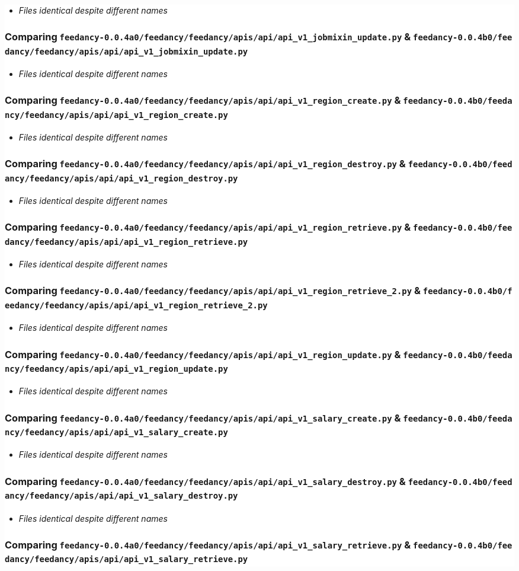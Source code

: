  * *Files identical despite different names*

### Comparing `feedancy-0.0.4a0/feedancy/feedancy/apis/api/api_v1_jobmixin_update.py` & `feedancy-0.0.4b0/feedancy/feedancy/apis/api/api_v1_jobmixin_update.py`

 * *Files identical despite different names*

### Comparing `feedancy-0.0.4a0/feedancy/feedancy/apis/api/api_v1_region_create.py` & `feedancy-0.0.4b0/feedancy/feedancy/apis/api/api_v1_region_create.py`

 * *Files identical despite different names*

### Comparing `feedancy-0.0.4a0/feedancy/feedancy/apis/api/api_v1_region_destroy.py` & `feedancy-0.0.4b0/feedancy/feedancy/apis/api/api_v1_region_destroy.py`

 * *Files identical despite different names*

### Comparing `feedancy-0.0.4a0/feedancy/feedancy/apis/api/api_v1_region_retrieve.py` & `feedancy-0.0.4b0/feedancy/feedancy/apis/api/api_v1_region_retrieve.py`

 * *Files identical despite different names*

### Comparing `feedancy-0.0.4a0/feedancy/feedancy/apis/api/api_v1_region_retrieve_2.py` & `feedancy-0.0.4b0/feedancy/feedancy/apis/api/api_v1_region_retrieve_2.py`

 * *Files identical despite different names*

### Comparing `feedancy-0.0.4a0/feedancy/feedancy/apis/api/api_v1_region_update.py` & `feedancy-0.0.4b0/feedancy/feedancy/apis/api/api_v1_region_update.py`

 * *Files identical despite different names*

### Comparing `feedancy-0.0.4a0/feedancy/feedancy/apis/api/api_v1_salary_create.py` & `feedancy-0.0.4b0/feedancy/feedancy/apis/api/api_v1_salary_create.py`

 * *Files identical despite different names*

### Comparing `feedancy-0.0.4a0/feedancy/feedancy/apis/api/api_v1_salary_destroy.py` & `feedancy-0.0.4b0/feedancy/feedancy/apis/api/api_v1_salary_destroy.py`

 * *Files identical despite different names*

### Comparing `feedancy-0.0.4a0/feedancy/feedancy/apis/api/api_v1_salary_retrieve.py` & `feedancy-0.0.4b0/feedancy/feedancy/apis/api/api_v1_salary_retrieve.py`
